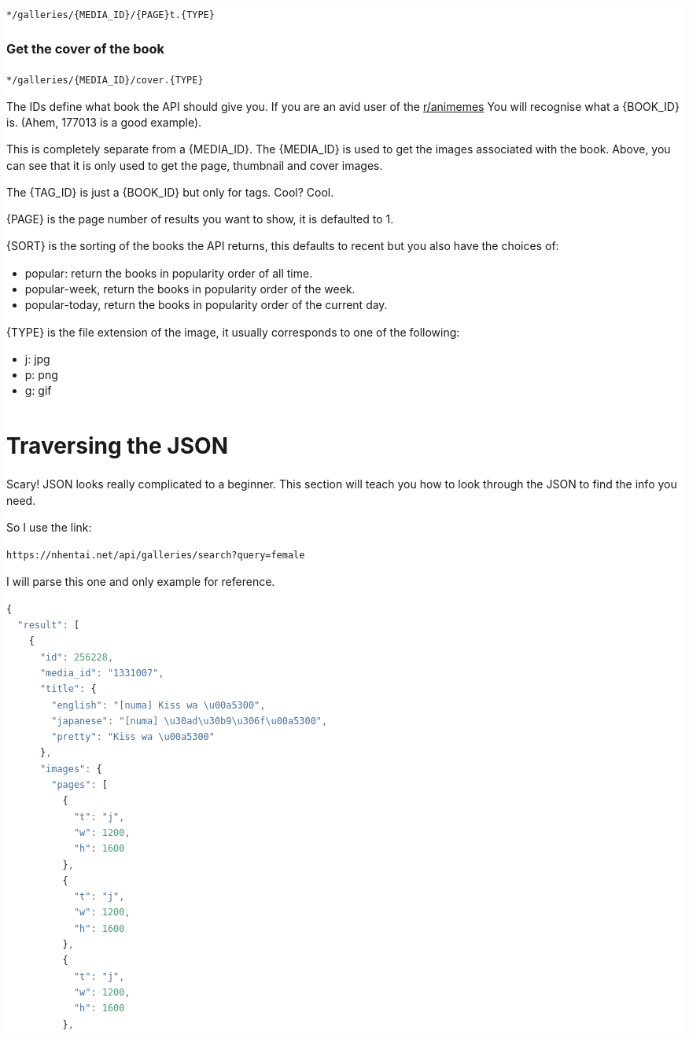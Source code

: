     */galleries/{MEDIA_ID}/{PAGE}t.{TYPE}

### Get the cover of the book

    */galleries/{MEDIA_ID}/cover.{TYPE}

The IDs define what book the API should give you. If you are an avid user of the [r/animemes](https://www.reddit.com/r/animemes) You will recognise what a {BOOK_ID} is. (Ahem, 177013 is a good example). 

This is completely separate from a {MEDIA_ID}. The {MEDIA_ID} is used to get the images associated with the book. Above, you can see that it is only used to get the page, thumbnail and cover images.

The {TAG_ID} is just a {BOOK_ID} but only for tags. Cool? Cool.

{PAGE} is the page number of results you want to show, it is defaulted to 1.

{SORT} is the sorting of the books the API returns, this defaults to recent but you also have the choices of:

- popular: return the books in popularity order of all time.
- popular-week, return the books in popularity order of the week.
- popular-today, return the books in popularity order of the current day.

{TYPE} is the file extension of the image, it usually corresponds to one of the following:

- j: jpg
- p: png
- g: gif

# Traversing the JSON

Scary! JSON looks really complicated to a beginner. This section will teach you how to look through the JSON to find the info you need.

So I use the link:

    https://nhentai.net/api/galleries/search?query=female

I will parse this one and only example for reference. 

```js
{
  "result": [
    {
      "id": 256228,
      "media_id": "1331007",
      "title": {
        "english": "[numa] Kiss wa \u00a5300",
        "japanese": "[numa] \u30ad\u30b9\u306f\u00a5300",
        "pretty": "Kiss wa \u00a5300"
      },
      "images": {
        "pages": [
          {
            "t": "j",
            "w": 1200,
            "h": 1600
          },
          {
            "t": "j",
            "w": 1200,
            "h": 1600
          },
          {
            "t": "j",
            "w": 1200,
            "h": 1600
          },
```
